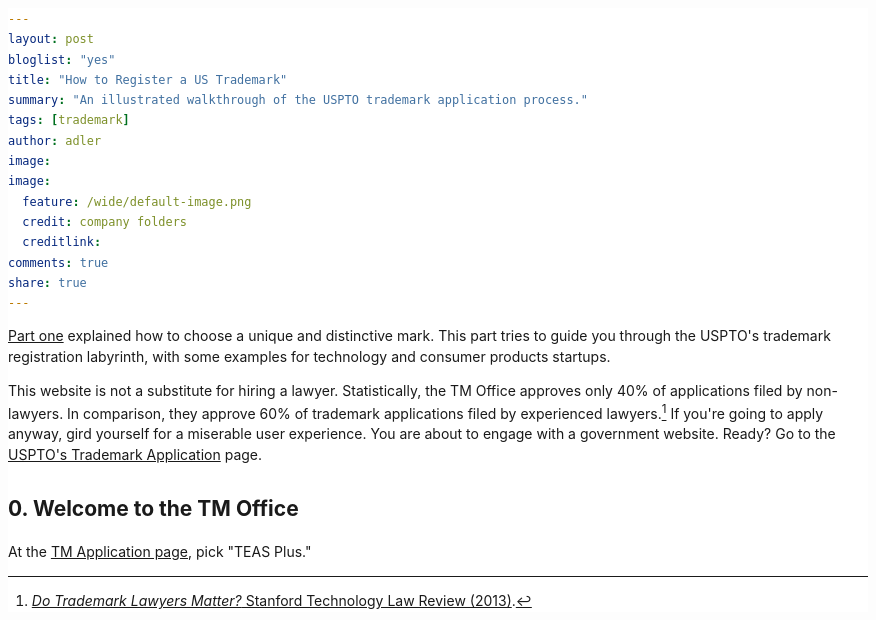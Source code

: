 ```yaml
---
layout: post
bloglist: "yes"
title: "How to Register a US Trademark"
summary: "An illustrated walkthrough of the USPTO trademark application process."
tags: [trademark]
author: adler
image:
image:
  feature: /wide/default-image.png
  credit: company folders
  creditlink:
comments: true
share: true
---
```




<p class="big-text"><a href="/how-to-trademark-part-1-law/">Part one</a> explained how to choose a unique and distinctive mark. This part tries to guide you through the USPTO's trademark registration labyrinth, with some examples for technology and consumer products startups.</p>

This website is not a substitute for hiring a lawyer. Statistically, the TM Office approves only 40% of applications filed by non-lawyers. In comparison, they approve 60% of trademark applications filed by experienced lawyers.[^1] If you're going to apply anyway, gird yourself for a miserable user experience. You are about to engage with a government website. Ready? Go to the <a title="USPTO Trademark Application" href="http://www.uspto.gov/teas/teasplus.htm">USPTO's Trademark Application</a> page. 

[^1]: [_Do Trademark Lawyers Matter?_  Stanford Technology Law Review (2013)](https://journals.law.stanford.edu/sites/default/files/stanford-technology-law-review-stlr/online/dotrademarklawyersmatter.pdf).

## 0. Welcome to the TM Office

At the <a title="USPTO Trademark Application" href="http://www.uspto.gov/teas/teasplus.htm">TM Application page</a>, pick "TEAS Plus."


[^2]: While word-marks and design-marks are the most common types of trademarks, there are really several other types of marks that can be registered, including sounds, product packaging, colors, and animations. 
[^3]: There is a separate "US Classification" system, but it's essentially irrelevant, even for a US trademark application.